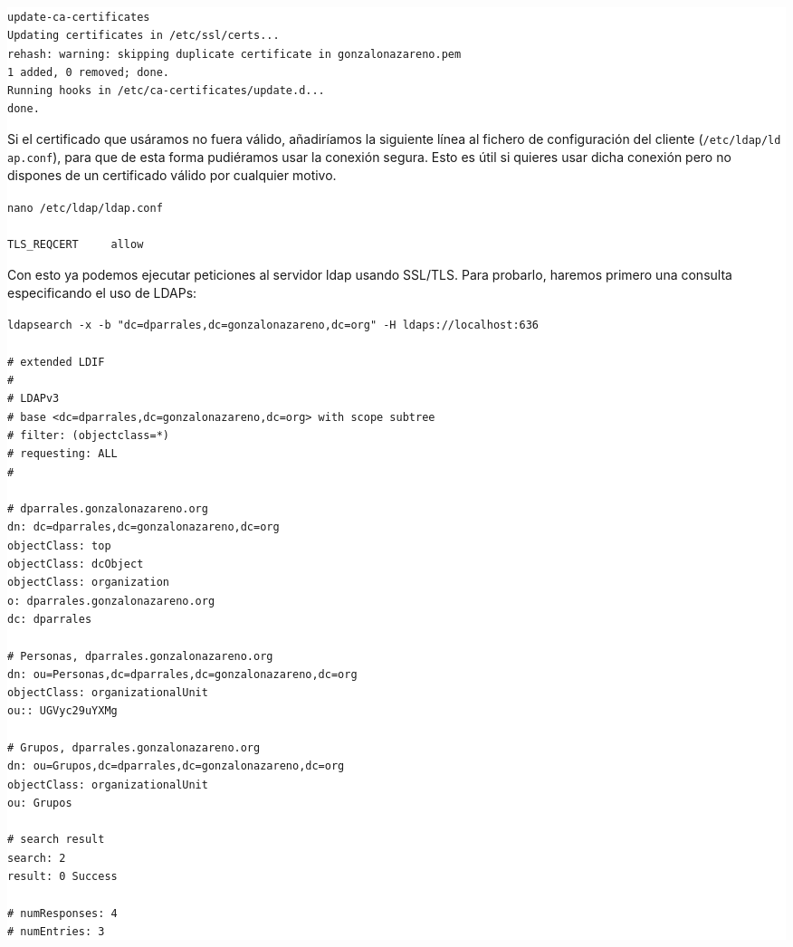 ```
update-ca-certificates
Updating certificates in /etc/ssl/certs...
rehash: warning: skipping duplicate certificate in gonzalonazareno.pem
1 added, 0 removed; done.
Running hooks in /etc/ca-certificates/update.d...
done.
```

Si el certificado que usáramos no fuera válido, añadiríamos la siguiente línea al fichero de configuración del cliente (`/etc/ldap/ldap.conf`), para que de esta forma pudiéramos usar la conexión segura. Esto es útil si quieres usar dicha conexión pero no dispones de un certificado válido por cualquier motivo.

```
nano /etc/ldap/ldap.conf

TLS_REQCERT     allow
```

Con esto ya podemos ejecutar peticiones al servidor ldap usando SSL/TLS. Para probarlo, haremos primero una consulta especificando el uso de LDAPs:

```
ldapsearch -x -b "dc=dparrales,dc=gonzalonazareno,dc=org" -H ldaps://localhost:636

# extended LDIF
#
# LDAPv3
# base <dc=dparrales,dc=gonzalonazareno,dc=org> with scope subtree
# filter: (objectclass=*)
# requesting: ALL
#

# dparrales.gonzalonazareno.org
dn: dc=dparrales,dc=gonzalonazareno,dc=org
objectClass: top
objectClass: dcObject
objectClass: organization
o: dparrales.gonzalonazareno.org
dc: dparrales

# Personas, dparrales.gonzalonazareno.org
dn: ou=Personas,dc=dparrales,dc=gonzalonazareno,dc=org
objectClass: organizationalUnit
ou:: UGVyc29uYXMg

# Grupos, dparrales.gonzalonazareno.org
dn: ou=Grupos,dc=dparrales,dc=gonzalonazareno,dc=org
objectClass: organizationalUnit
ou: Grupos

# search result
search: 2
result: 0 Success

# numResponses: 4
# numEntries: 3
``` 
